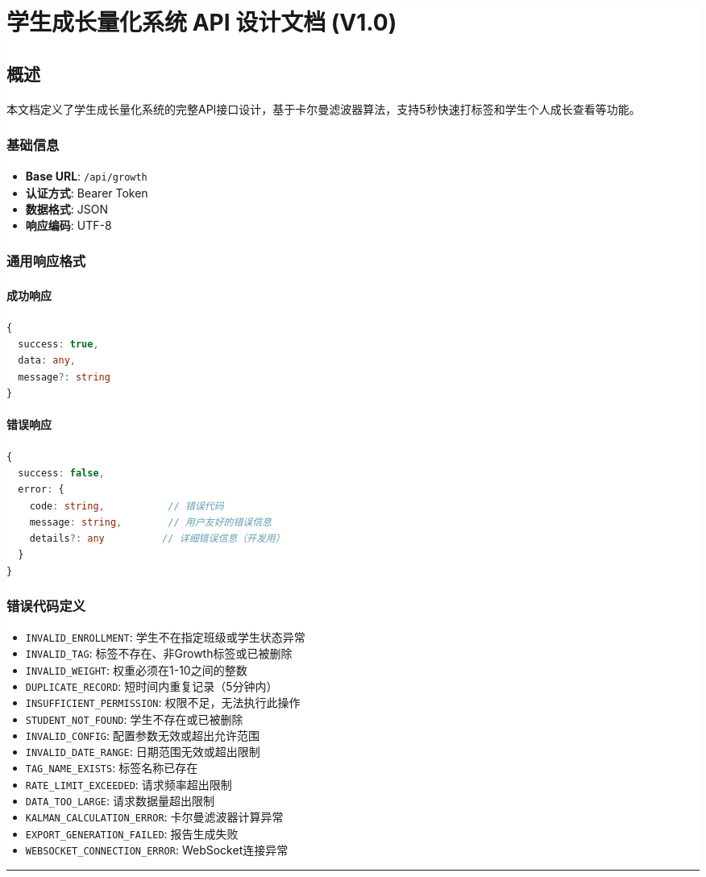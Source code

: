 # 学生成长量化系统 API 设计文档 (V1.0)

## 概述

本文档定义了学生成长量化系统的完整API接口设计，基于卡尔曼滤波器算法，支持5秒快速打标签和学生个人成长查看等功能。

### 基础信息
- **Base URL**: `/api/growth`
- **认证方式**: Bearer Token
- **数据格式**: JSON
- **响应编码**: UTF-8

### 通用响应格式

#### 成功响应
```typescript
{
  success: true,
  data: any,
  message?: string
}
```

#### 错误响应
```typescript
{
  success: false,
  error: {
    code: string,           // 错误代码
    message: string,        // 用户友好的错误信息
    details?: any          // 详细错误信息（开发用）
  }
}
```

### 错误代码定义
- `INVALID_ENROLLMENT`: 学生不在指定班级或学生状态异常
- `INVALID_TAG`: 标签不存在、非Growth标签或已被删除
- `INVALID_WEIGHT`: 权重必须在1-10之间的整数
- `DUPLICATE_RECORD`: 短时间内重复记录（5分钟内）
- `INSUFFICIENT_PERMISSION`: 权限不足，无法执行此操作
- `STUDENT_NOT_FOUND`: 学生不存在或已被删除
- `INVALID_CONFIG`: 配置参数无效或超出允许范围
- `INVALID_DATE_RANGE`: 日期范围无效或超出限制
- `TAG_NAME_EXISTS`: 标签名称已存在
- `RATE_LIMIT_EXCEEDED`: 请求频率超出限制
- `DATA_TOO_LARGE`: 请求数据量超出限制
- `KALMAN_CALCULATION_ERROR`: 卡尔曼滤波器计算异常
- `EXPORT_GENERATION_FAILED`: 报告生成失败
- `WEBSOCKET_CONNECTION_ERROR`: WebSocket连接异常

---